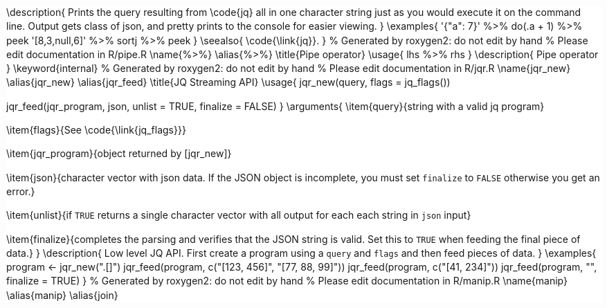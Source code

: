 \description{
Prints the query resulting from \code{jq} all in one character string just
as you would execute it on the command line. Output gets class of json,
and pretty prints to the console for easier viewing.
}
\examples{
'{"a": 7}' \%>\% do(.a + 1) \%>\% peek
'[8,3,null,6]' \%>\% sortj \%>\% peek
}
\seealso{
\code{\link{jq}}.
}
% Generated by roxygen2: do not edit by hand
% Please edit documentation in R/pipe.R
\name{\%>\%}
\alias{\%>\%}
\title{Pipe operator}
\usage{
lhs \%>\% rhs
}
\description{
Pipe operator
}
\keyword{internal}
% Generated by roxygen2: do not edit by hand
% Please edit documentation in R/jqr.R
\name{jqr_new}
\alias{jqr_new}
\alias{jqr_feed}
\title{JQ Streaming API}
\usage{
jqr_new(query, flags = jq_flags())

jqr_feed(jqr_program, json, unlist = TRUE, finalize = FALSE)
}
\arguments{
\item{query}{string with a valid jq program}

\item{flags}{See \code{\link{jq_flags}}}

\item{jqr_program}{object returned by [jqr_new]}

\item{json}{character vector with json data. If the JSON object is incomplete, you
must set `finalize` to `FALSE` otherwise you get an error.}

\item{unlist}{if `TRUE` returns a single character vector with all output for each
each string in `json` input}

\item{finalize}{completes the parsing and verifies that the JSON string is valid. Set
this to `TRUE` when feeding the final piece of data.}
}
\description{
Low level JQ API. First create a program using a `query` and `flags` and then
feed pieces of data.
}
\examples{
program <- jqr_new(".[]")
jqr_feed(program, c("[123, 456]", "[77, 88, 99]"))
jqr_feed(program, c("[41, 234]"))
jqr_feed(program, "", finalize = TRUE)
}
% Generated by roxygen2: do not edit by hand
% Please edit documentation in R/manip.R
\name{manip}
\alias{manip}
\alias{join}